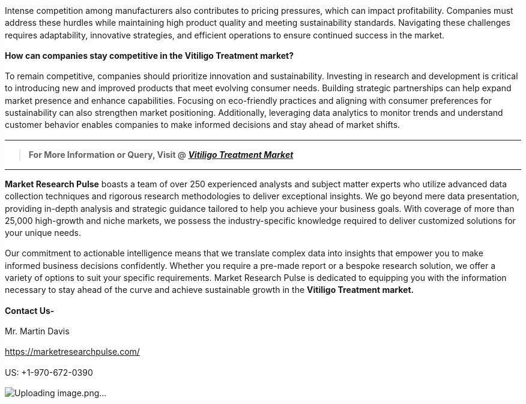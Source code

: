 Intense competition among manufacturers also contributes to pricing pressures, which can impact profitability. Companies must address these hurdles while maintaining high product quality and meeting sustainability standards. Navigating these challenges requires adaptability, innovative strategies, and efficient operations to ensure continued success in the market.</p><p><strong>How can companies stay competitive in the Vitiligo Treatment market?</strong></p><p>To remain competitive, companies should prioritize innovation and sustainability. Investing in research and development is critical to introducing new and improved products that meet evolving consumer needs. Building strategic partnerships can help expand market presence and enhance capabilities. Focusing on eco-friendly practices and aligning with consumer preferences for sustainability can also strengthen market positioning. Additionally, leveraging data analytics to monitor trends and understand customer behavior enables companies to make informed decisions and stay ahead of market shifts.</p><hr /><blockquote><p><strong>For More Information or Query, Visit @&nbsp;<em><a href="https://marketresearchpulse.com/report/77678/vitiligo-treatment-market?utm_source=Linkedin&utm_medium=0110">Vitiligo Treatment Market</a></em></strong></p></blockquote><hr /><p><strong>Market Research Pulse</strong> boasts a team of over 250 experienced analysts and subject matter experts who utilize advanced data collection techniques and rigorous research methodologies to deliver exceptional insights. We go beyond mere data presentation, providing in-depth analysis and strategic guidance tailored to help you achieve your business goals. With coverage of more than 25,000 high-growth and niche markets, we possess the industry-specific knowledge required to deliver customized solutions for your unique needs.</p><p>Our commitment to actionable intelligence means that we translate complex data into insights that empower you to make informed business decisions confidently. Whether you require a pre-made report or a bespoke research solution, we offer a variety of options to suit your specific requirements. Market Research Pulse is dedicated to equipping you with the information necessary to stay ahead of the curve and achieve sustainable growth in the <strong>Vitiligo Treatment market.</strong></p><p><strong>Contact Us-</strong></p><p>Mr. Martin Davis</p><p>https://marketresearchpulse.com/</p><p>US: +1-970-672-0390</p>
![Uploading image.png…]()
